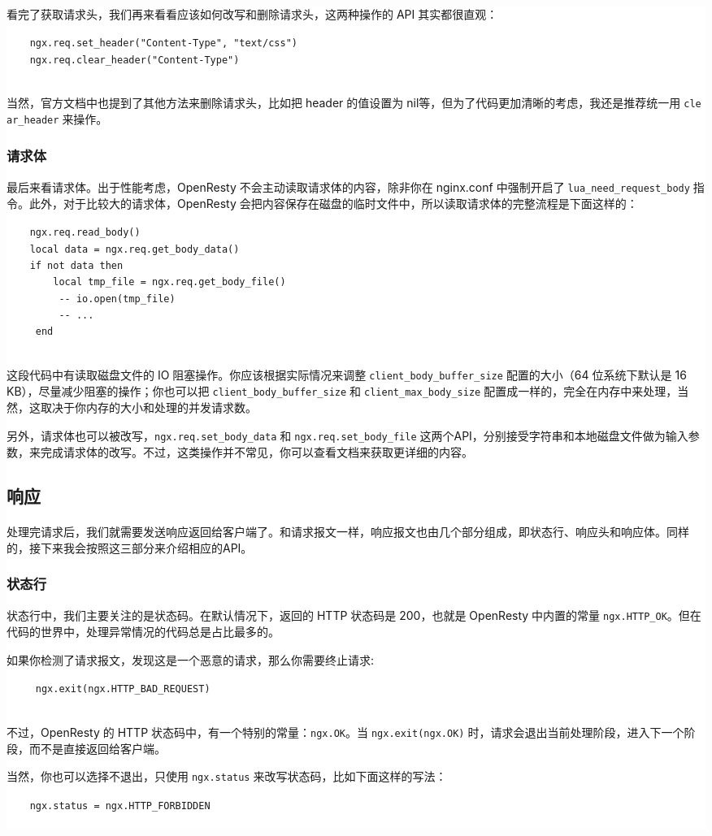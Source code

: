 看完了获取请求头，我们再来看看应该如何改写和删除请求头，这两种操作的 API 其实都很直观：

```
    ngx.req.set_header("Content-Type", "text/css")
    ngx.req.clear_header("Content-Type")
    

```

当然，官方文档中也提到了其他方法来删除请求头，比如把 header 的值设置为 nil等，但为了代码更加清晰的考虑，我还是推荐统一用 `clear_header` 来操作。

### 请求体

最后来看请求体。出于性能考虑，OpenResty 不会主动读取请求体的内容，除非你在 nginx.conf 中强制开启了 `lua_need_request_body` 指令。此外，对于比较大的请求体，OpenResty 会把内容保存在磁盘的临时文件中，所以读取请求体的完整流程是下面这样的：

```
    ngx.req.read_body()
    local data = ngx.req.get_body_data()
    if not data then
        local tmp_file = ngx.req.get_body_file()
         -- io.open(tmp_file)
         -- ...
     end
    

```

这段代码中有读取磁盘文件的 IO 阻塞操作。你应该根据实际情况来调整 `client_body_buffer_size` 配置的大小（64 位系统下默认是 16 KB），尽量减少阻塞的操作；你也可以把 `client_body_buffer_size` 和 `client_max_body_size` 配置成一样的，完全在内存中来处理，当然，这取决于你内存的大小和处理的并发请求数。

另外，请求体也可以被改写，`ngx.req.set_body_data` 和 `ngx.req.set_body_file` 这两个API，分别接受字符串和本地磁盘文件做为输入参数，来完成请求体的改写。不过，这类操作并不常见，你可以查看文档来获取更详细的内容。

## 响应

处理完请求后，我们就需要发送响应返回给客户端了。和请求报文一样，响应报文也由几个部分组成，即状态行、响应头和响应体。同样的，接下来我会按照这三部分来介绍相应的API。

### 状态行

状态行中，我们主要关注的是状态码。在默认情况下，返回的 HTTP 状态码是 200，也就是 OpenResty 中内置的常量 `ngx.HTTP_OK`。但在代码的世界中，处理异常情况的代码总是占比最多的。

如果你检测了请求报文，发现这是一个恶意的请求，那么你需要终止请求:

```
     ngx.exit(ngx.HTTP_BAD_REQUEST)
    

```

不过，OpenResty 的 HTTP 状态码中，有一个特别的常量：`ngx.OK`。当 `ngx.exit(ngx.OK)` 时，请求会退出当前处理阶段，进入下一个阶段，而不是直接返回给客户端。

当然，你也可以选择不退出，只使用 `ngx.status` 来改写状态码，比如下面这样的写法：

```
    ngx.status = ngx.HTTP_FORBIDDEN
    

```
